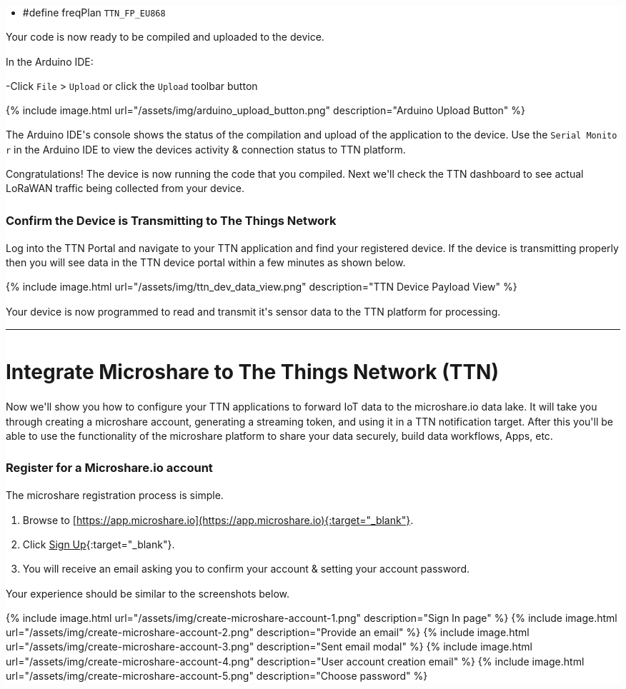 - #define freqPlan `TTN_FP_EU868`

Your code is now ready to be compiled and uploaded to the device.

In the Arduino IDE:

-Click `File` > `Upload` or click the `Upload` toolbar button

{% include image.html url="/assets/img/arduino_upload_button.png" description="Arduino Upload Button" %}

The Arduino IDE's console shows the status of the compilation and upload of the application to the device. Use the `Serial Monitor` in the Arduino IDE to view the devices activity & connection status to TTN platform.

Congratulations! The device is now running the code that you compiled.  Next we'll check the TTN dashboard to see actual LoRaWAN traffic being collected from your device.

### Confirm the Device is Transmitting to The Things Network

Log into the TTN Portal and navigate to your TTN application and find your registered device.  If the device is transmitting properly then you will see data in the TTN device portal within a few minutes as shown below.

{% include image.html url="/assets/img/ttn_dev_data_view.png" description="TTN Device Payload View" %}

Your device is now programmed to read and transmit it's sensor data to the TTN platform for processing.

<hr />

# Integrate Microshare to The Things Network (TTN)

Now we'll show you how to configure your TTN applications to forward IoT data to the microshare.io data lake. It will take you through creating a microshare account, generating a streaming token, and using it in a TTN notification target. After this you'll be able to use the functionality of the microshare platform to share your data securely, build data workflows, Apps, etc.

### Register for a Microshare.io account

The microshare registration process is simple. 
1. Browse to [https://app.microshare.io](https://app.microshare.io){:target="_blank"}.
2. Click [Sign Up](https://auth.microshare.io/portal/signup){:target="_blank"}.

3. You will receive an email asking you to confirm your account & setting your account password.

Your experience should be similar to the screenshots below.

{% include image.html url="/assets/img/create-microshare-account-1.png" description="Sign In page" %}
{% include image.html url="/assets/img/create-microshare-account-2.png" description="Provide an email" %}
{% include image.html url="/assets/img/create-microshare-account-3.png" description="Sent email modal" %}
{% include image.html url="/assets/img/create-microshare-account-4.png" description="User account creation email" %}
{% include image.html url="/assets/img/create-microshare-account-5.png" description="Choose password" %}
